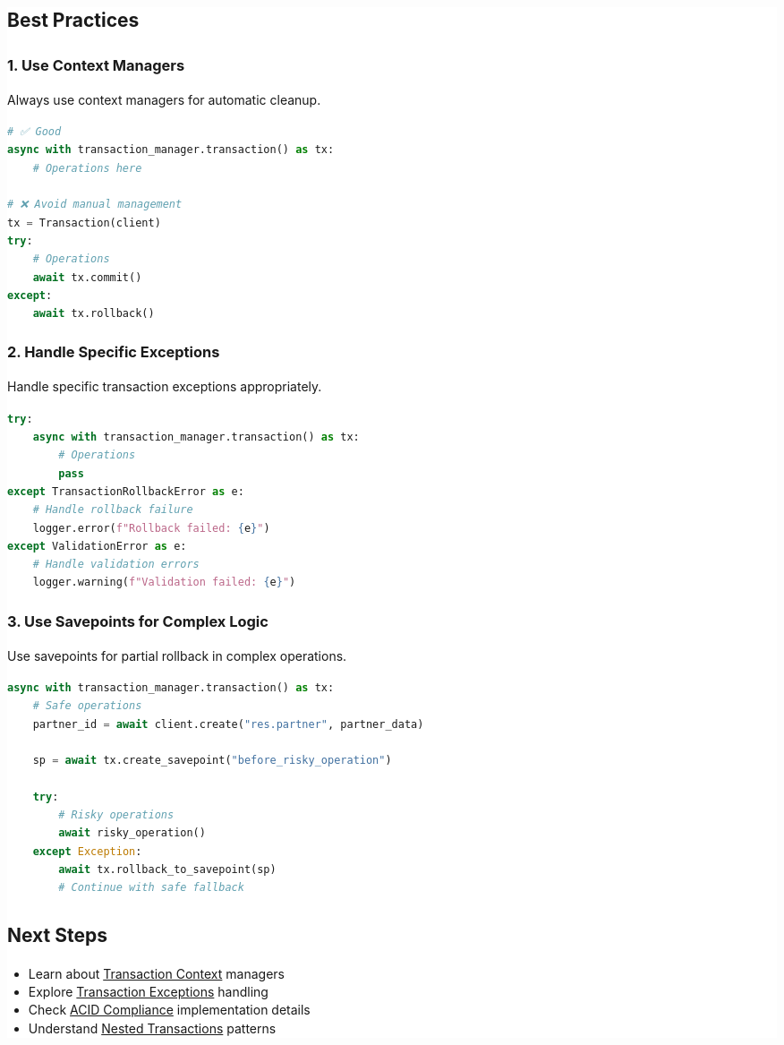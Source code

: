 ## Best Practices

### 1. Use Context Managers

Always use context managers for automatic cleanup.

```python
# ✅ Good
async with transaction_manager.transaction() as tx:
    # Operations here

# ❌ Avoid manual management
tx = Transaction(client)
try:
    # Operations
    await tx.commit()
except:
    await tx.rollback()
```

### 2. Handle Specific Exceptions

Handle specific transaction exceptions appropriately.

```python
try:
    async with transaction_manager.transaction() as tx:
        # Operations
        pass
except TransactionRollbackError as e:
    # Handle rollback failure
    logger.error(f"Rollback failed: {e}")
except ValidationError as e:
    # Handle validation errors
    logger.warning(f"Validation failed: {e}")
```

### 3. Use Savepoints for Complex Logic

Use savepoints for partial rollback in complex operations.

```python
async with transaction_manager.transaction() as tx:
    # Safe operations
    partner_id = await client.create("res.partner", partner_data)
    
    sp = await tx.create_savepoint("before_risky_operation")
    
    try:
        # Risky operations
        await risky_operation()
    except Exception:
        await tx.rollback_to_savepoint(sp)
        # Continue with safe fallback
```

## Next Steps

- Learn about [Transaction Context](context.md) managers
- Explore [Transaction Exceptions](exceptions.md) handling
- Check [ACID Compliance](acid.md) implementation details
- Understand [Nested Transactions](nested.md) patterns
